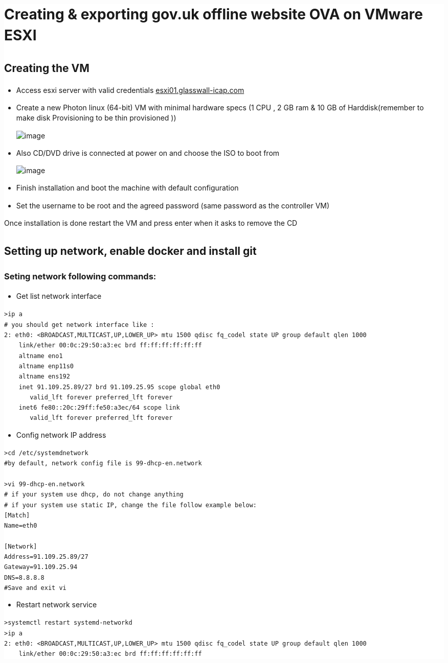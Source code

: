 # Creating & exporting gov.uk offline website OVA on VMware ESXI


## Creating the VM

* Access esxi server with valid credentials   [esxi01.glasswall-icap.com](http://esxi01.glasswall-icap.com) 

* Create a new Photon linux (64-bit) VM with minimal hardware specs (1 CPU , 2 GB ram & 10 GB of Harddisk(remember to make disk Provisioning to be thin provisioned  )) 

  ![image](https://user-images.githubusercontent.com/58347752/100459771-b0a60a80-30ce-11eb-959e-018d88a8cf2b.png)

* Also CD/DVD drive is connected at power on and choose the ISO to boot from

  ![image](https://user-images.githubusercontent.com/58347752/100460151-66715900-30cf-11eb-914e-2f802acb5052.png)

* Finish installation and boot the machine with default configuration

* Set the username to be root and the agreed password (same password as the controller VM)

Once installation is done restart the VM and press enter when it asks to remove the CD

## Setting up network, enable docker and install git

### Seting network following commands:

- Get list network interface
```
>ip a
# you should get network interface like :
2: eth0: <BROADCAST,MULTICAST,UP,LOWER_UP> mtu 1500 qdisc fq_codel state UP group default qlen 1000
    link/ether 00:0c:29:50:a3:ec brd ff:ff:ff:ff:ff:ff
    altname eno1
    altname enp11s0
    altname ens192
    inet 91.109.25.89/27 brd 91.109.25.95 scope global eth0
       valid_lft forever preferred_lft forever
    inet6 fe80::20c:29ff:fe50:a3ec/64 scope link
       valid_lft forever preferred_lft forever
```
- Config network IP address
```	   
>cd /etc/systemdnetwork
#by default, network config file is 99-dhcp-en.network

>vi 99-dhcp-en.network
# if your system use dhcp, do not change anything
# if your system use static IP, change the file follow example below:
[Match]
Name=eth0

[Network]
Address=91.109.25.89/27
Gateway=91.109.25.94
DNS=8.8.8.8
#Save and exit vi
```
- Restart network service
```
>systemctl restart systemd-networkd
>ip a
2: eth0: <BROADCAST,MULTICAST,UP,LOWER_UP> mtu 1500 qdisc fq_codel state UP group default qlen 1000
    link/ether 00:0c:29:50:a3:ec brd ff:ff:ff:ff:ff:ff
```